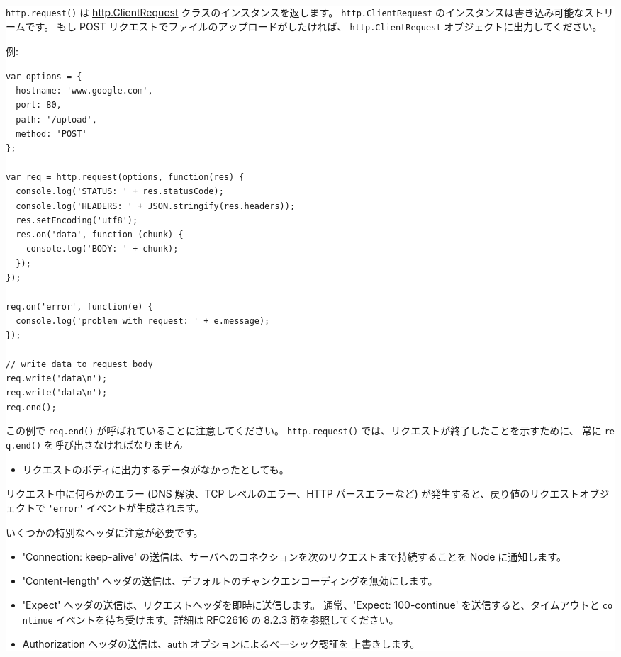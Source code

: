 

`http.request()` は [http.ClientRequest][] クラスのインスタンスを返します。
`http.ClientRequest` のインスタンスは書き込み可能なストリームです。
もし POST リクエストでファイルのアップロードがしたければ、
`http.ClientRequest` オブジェクトに出力してください。



例:

    var options = {
      hostname: 'www.google.com',
      port: 80,
      path: '/upload',
      method: 'POST'
    };

    var req = http.request(options, function(res) {
      console.log('STATUS: ' + res.statusCode);
      console.log('HEADERS: ' + JSON.stringify(res.headers));
      res.setEncoding('utf8');
      res.on('data', function (chunk) {
        console.log('BODY: ' + chunk);
      });
    });

    req.on('error', function(e) {
      console.log('problem with request: ' + e.message);
    });

    // write data to request body
    req.write('data\n');
    req.write('data\n');
    req.end();



この例で `req.end()` が呼ばれていることに注意してください。
`http.request()` では、リクエストが終了したことを示すために、
常に `req.end()` を呼び出さなければなりません
- リクエストのボディに出力するデータがなかったとしても。



リクエスト中に何らかのエラー (DNS 解決、TCP レベルのエラー、HTTP パースエラーなど) が発生すると、戻り値のリクエストオブジェクトで `'error'` イベントが生成されます。




いくつかの特別なヘッダに注意が必要です。



* 'Connection: keep-alive' の送信は、サーバへのコネクションを次のリクエストまで持続することを Node に通知します。

* 'Content-length' ヘッダの送信は、デフォルトのチャンクエンコーディングを無効にします。

* 'Expect' ヘッダの送信は、リクエストヘッダを即時に送信します。
  通常、'Expect: 100-continue' を送信すると、タイムアウトと `continue` イベントを待ち受けます。詳細は RFC2616 の 8.2.3 節を参照してください。

* Authorization ヘッダの送信は、`auth` オプションによるベーシック認証を
  上書きします。


['checkContinue']: #http_event_checkcontinue
['listening']: net.html#net_event_listening
[Agent]: #http_class_http_agent
[Buffer]: buffer.html#buffer_buffer
[EventEmitter]: events.html#events_class_events_eventemitter
[Readable Stream]: stream.html#stream_readable_stream
[Writable Stream]: stream.html#stream_writable_stream
[global Agent]: #http_http_globalagent
[http.ClientRequest]: #http_class_http_clientrequest
[http.IncomingMessage]: #http_http_incomingmessage
[http.ServerResponse]: #http_class_http_serverresponse
[http.Server]: #http_class_http_server
[http.request()]: #http_http_request_options_callback
[http.request()]: #http_http_request_options_callback
[net.Server.close()]: net.html#net_server_close_callback
[net.Server.listen(path)]: net.html#net_server_listen_path_callback
[net.Server.listen(port)]: net.html#net_server_listen_port_host_backlog_callback
[response.end()]: #http_response_end_data_encoding
[response.write()]: #http_response_write_chunk_encoding
[response.writeContinue()]: #http_response_writecontinue
[response.writeHead()]: #http_response_writehead_statuscode_reasonphrase_headers
[socket.setKeepAlive()]: net.html#net_socket_setkeepalive_enable_initialdelay
[socket.setNoDelay()]: net.html#net_socket_setnodelay_nodelay
[socket.setTimeout()]: net.html#net_socket_settimeout_timeout_callback
[stream.setEncoding()]: stream.html#stream_stream_setencoding_encoding
[url.parse()]: url.html#url_url_parse_urlstr_parsequerystring_slashesdenotehost